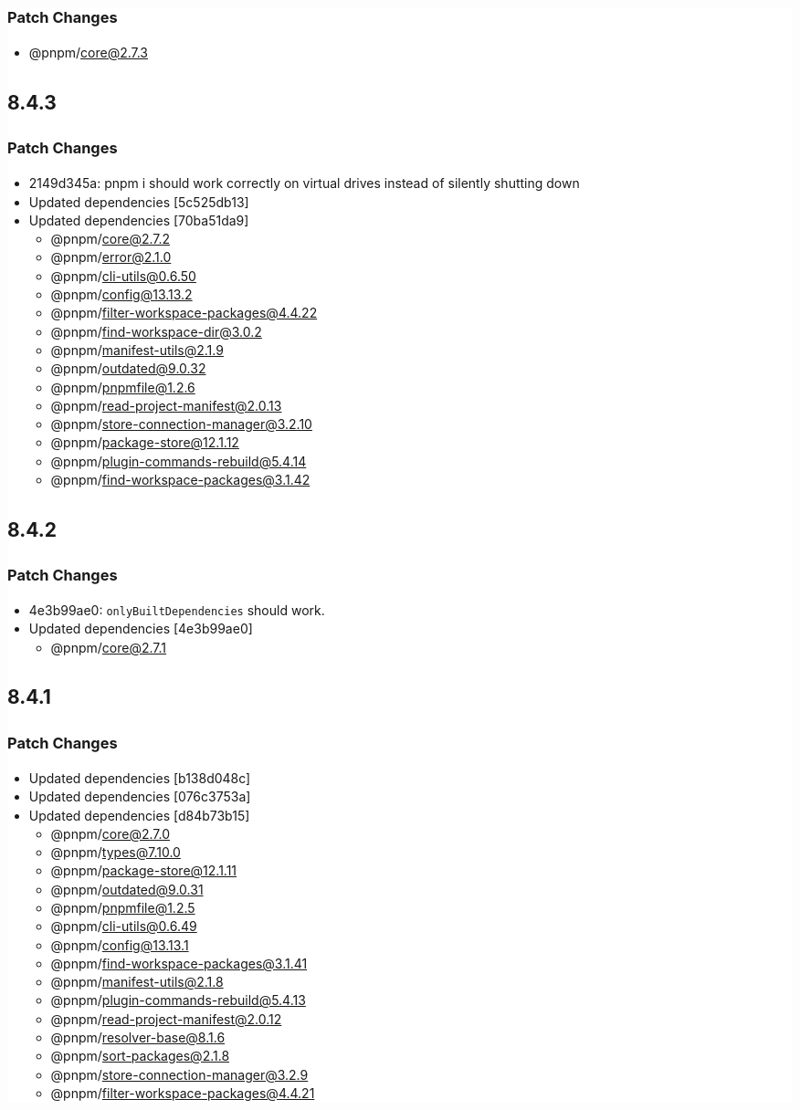 ### Patch Changes

- @pnpm/core@2.7.3

## 8.4.3

### Patch Changes

- 2149d345a: pnpm i should work correctly on virtual drives instead of silently shutting down
- Updated dependencies [5c525db13]
- Updated dependencies [70ba51da9]
  - @pnpm/core@2.7.2
  - @pnpm/error@2.1.0
  - @pnpm/cli-utils@0.6.50
  - @pnpm/config@13.13.2
  - @pnpm/filter-workspace-packages@4.4.22
  - @pnpm/find-workspace-dir@3.0.2
  - @pnpm/manifest-utils@2.1.9
  - @pnpm/outdated@9.0.32
  - @pnpm/pnpmfile@1.2.6
  - @pnpm/read-project-manifest@2.0.13
  - @pnpm/store-connection-manager@3.2.10
  - @pnpm/package-store@12.1.12
  - @pnpm/plugin-commands-rebuild@5.4.14
  - @pnpm/find-workspace-packages@3.1.42

## 8.4.2

### Patch Changes

- 4e3b99ae0: `onlyBuiltDependencies` should work.
- Updated dependencies [4e3b99ae0]
  - @pnpm/core@2.7.1

## 8.4.1

### Patch Changes

- Updated dependencies [b138d048c]
- Updated dependencies [076c3753a]
- Updated dependencies [d84b73b15]
  - @pnpm/core@2.7.0
  - @pnpm/types@7.10.0
  - @pnpm/package-store@12.1.11
  - @pnpm/outdated@9.0.31
  - @pnpm/pnpmfile@1.2.5
  - @pnpm/cli-utils@0.6.49
  - @pnpm/config@13.13.1
  - @pnpm/find-workspace-packages@3.1.41
  - @pnpm/manifest-utils@2.1.8
  - @pnpm/plugin-commands-rebuild@5.4.13
  - @pnpm/read-project-manifest@2.0.12
  - @pnpm/resolver-base@8.1.6
  - @pnpm/sort-packages@2.1.8
  - @pnpm/store-connection-manager@3.2.9
  - @pnpm/filter-workspace-packages@4.4.21

